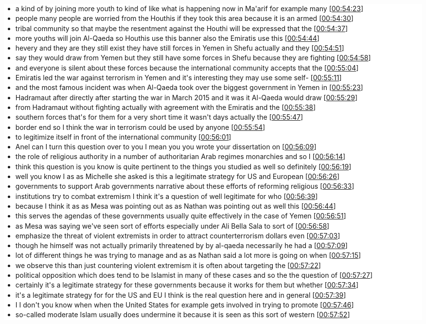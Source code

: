 *  a kind of by joining more youth to kind of like what is happening now in Ma'arif for example many [[00:54:23](https://www.youtube.com/watch?v=cpseOHhlWxo&t=3263.96s)]
*  people many people are worried from the Houthis if they took this area because it is an armed [[00:54:30](https://www.youtube.com/watch?v=cpseOHhlWxo&t=3270.04s)]
*  tribal community so that maybe the resentment against the Houthi will be expressed that the [[00:54:37](https://www.youtube.com/watch?v=cpseOHhlWxo&t=3277.16s)]
*  more youths will join Al-Qaeda so Houthis use this banner also the Emiratis use this [[00:54:44](https://www.youtube.com/watch?v=cpseOHhlWxo&t=3284.92s)]
*  hevery and they are they still exist they have still forces in Yemen in Shefu actually and they [[00:54:51](https://www.youtube.com/watch?v=cpseOHhlWxo&t=3291.88s)]
*  say they would draw from Yemen but they still have some forces in Shefu because they are fighting [[00:54:58](https://www.youtube.com/watch?v=cpseOHhlWxo&t=3298.44s)]
*  and everyone is silent about these forces because the international community accepts that the [[00:55:04](https://www.youtube.com/watch?v=cpseOHhlWxo&t=3304.6s)]
*  Emiratis led the war against terrorism in Yemen and it's interesting they may use some self- [[00:55:11](https://www.youtube.com/watch?v=cpseOHhlWxo&t=3311.48s)]
*  and the most famous incident was when Al-Qaeda took over the biggest government in Yemen in [[00:55:23](https://www.youtube.com/watch?v=cpseOHhlWxo&t=3323.56s)]
*  Hadramaut after directly after starting the war in March 2015 and it was it Al-Qaeda would draw [[00:55:29](https://www.youtube.com/watch?v=cpseOHhlWxo&t=3329.88s)]
*  from Hadramaut without fighting actually with agreement with the Emiratis and the [[00:55:38](https://www.youtube.com/watch?v=cpseOHhlWxo&t=3338.76s)]
*  southern forces that's for them for a very short time it wasn't days actually the [[00:55:47](https://www.youtube.com/watch?v=cpseOHhlWxo&t=3347.3999999999996s)]
*  border end so I think the war in terrorism could be used by anyone [[00:55:54](https://www.youtube.com/watch?v=cpseOHhlWxo&t=3354.3599999999997s)]
*  to legitimize itself in front of the international community [[00:56:01](https://www.youtube.com/watch?v=cpseOHhlWxo&t=3361.48s)]
*  Anel can I turn this question over to you I mean you you wrote your dissertation on [[00:56:09](https://www.youtube.com/watch?v=cpseOHhlWxo&t=3369.24s)]
*  the role of religious authority in a number of authoritarian Arab regimes monarchies and so I [[00:56:14](https://www.youtube.com/watch?v=cpseOHhlWxo&t=3374.04s)]
*  think this question is you know is quite pertinent to the things you studied as well so definitely [[00:56:19](https://www.youtube.com/watch?v=cpseOHhlWxo&t=3379.48s)]
*  well you know I as as Michelle she asked is this a legitimate strategy for US and European [[00:56:26](https://www.youtube.com/watch?v=cpseOHhlWxo&t=3386.36s)]
*  governments to support Arab governments narrative about these efforts of reforming religious [[00:56:33](https://www.youtube.com/watch?v=cpseOHhlWxo&t=3393.0s)]
*  institutions try to combat extremism I think it's a question of well legitimate for who [[00:56:39](https://www.youtube.com/watch?v=cpseOHhlWxo&t=3399.96s)]
*  because I think it as as Mesa was pointing out as as Nathan was pointing out as well this [[00:56:44](https://www.youtube.com/watch?v=cpseOHhlWxo&t=3404.4399999999996s)]
*  this serves the agendas of these governments usually quite effectively in the case of Yemen [[00:56:51](https://www.youtube.com/watch?v=cpseOHhlWxo&t=3411.16s)]
*  as Mesa was saying we've seen sort of efforts especially under Ali Bella Sala to sort of [[00:56:58](https://www.youtube.com/watch?v=cpseOHhlWxo&t=3418.4399999999996s)]
*  emphasize the threat of violent extremists in order to attract counterterrorism dollars even [[00:57:03](https://www.youtube.com/watch?v=cpseOHhlWxo&t=3423.7999999999997s)]
*  though he himself was not actually primarily threatened by by al-qaeda necessarily he had a [[00:57:09](https://www.youtube.com/watch?v=cpseOHhlWxo&t=3429.0s)]
*  lot of different things he was trying to manage and as as Nathan said a lot more is going on when [[00:57:15](https://www.youtube.com/watch?v=cpseOHhlWxo&t=3435.24s)]
*  we observe this than just countering violent extremism it is often about targeting the [[00:57:22](https://www.youtube.com/watch?v=cpseOHhlWxo&t=3442.04s)]
*  political opposition which does tend to be Islamist in many of these cases and so the the question of [[00:57:27](https://www.youtube.com/watch?v=cpseOHhlWxo&t=3447.48s)]
*  certainly it's a legitimate strategy for these governments because it works for them but whether [[00:57:34](https://www.youtube.com/watch?v=cpseOHhlWxo&t=3454.04s)]
*  it's a legitimate strategy for for the US and EU I think is the real question here and in general [[00:57:39](https://www.youtube.com/watch?v=cpseOHhlWxo&t=3459.32s)]
*  I I don't you know when when the United States for example gets involved in trying to promote [[00:57:46](https://www.youtube.com/watch?v=cpseOHhlWxo&t=3466.92s)]
*  so-called moderate Islam usually does undermine it because it is seen as this sort of western [[00:57:52](https://www.youtube.com/watch?v=cpseOHhlWxo&t=3472.6s)]